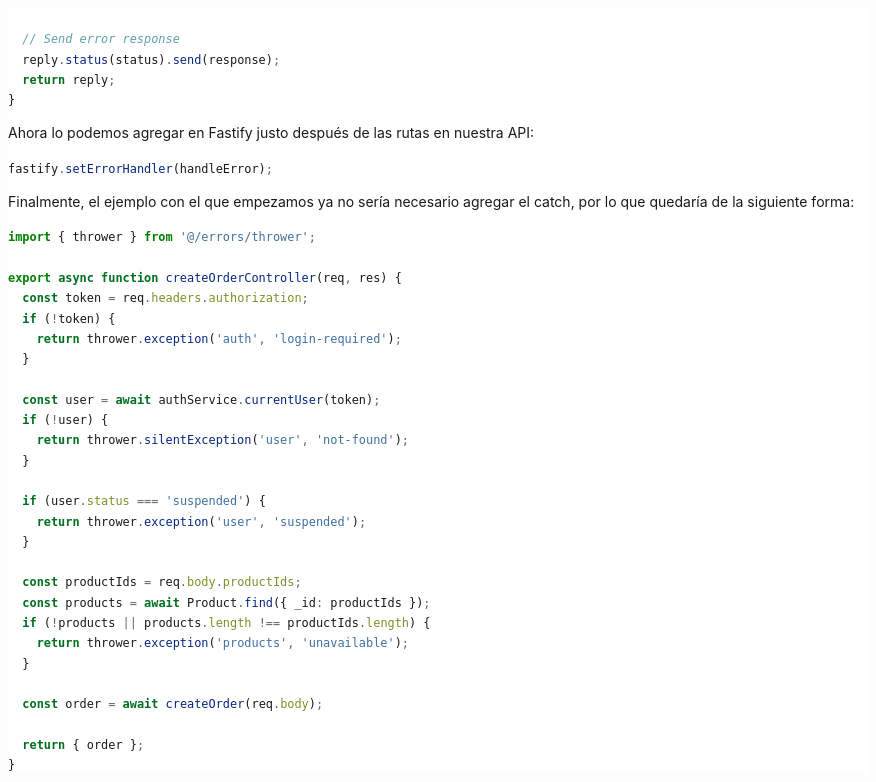 ```ts

  // Send error response
  reply.status(status).send(response);
  return reply;
}
```

Ahora lo podemos agregar en Fastify justo después de las rutas en nuestra API:

```ts
fastify.setErrorHandler(handleError);
```

Finalmente, el ejemplo con el que empezamos ya no sería necesario agregar el catch, por lo que quedaría de la siguiente forma:

```ts
import { thrower } from '@/errors/thrower';

export async function createOrderController(req, res) {
  const token = req.headers.authorization;
  if (!token) {
    return thrower.exception('auth', 'login-required');
  }

  const user = await authService.currentUser(token);
  if (!user) {
    return thrower.silentException('user', 'not-found');
  }

  if (user.status === 'suspended') {
    return thrower.exception('user', 'suspended');
  }

  const productIds = req.body.productIds;
  const products = await Product.find({ _id: productIds });
  if (!products || products.length !== productIds.length) {
    return thrower.exception('products', 'unavailable');
  }

  const order = await createOrder(req.body);

  return { order };
}
```
